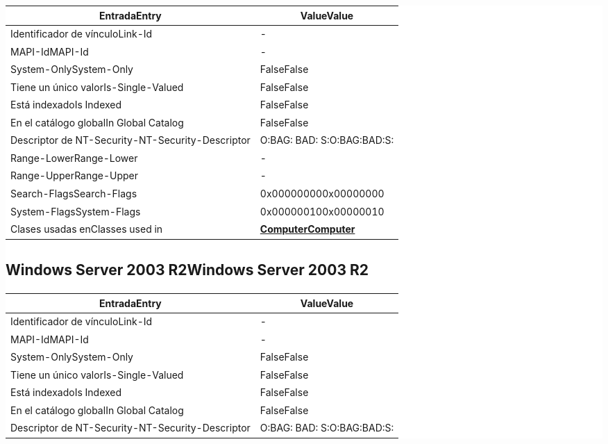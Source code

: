 

| <span data-ttu-id="99e93-153">Entrada</span><span class="sxs-lookup"><span data-stu-id="99e93-153">Entry</span></span> | <span data-ttu-id="99e93-154">Value</span><span class="sxs-lookup"><span data-stu-id="99e93-154">Value</span></span> |
|------------------------|-------------------------------------------|
| <span data-ttu-id="99e93-155">Identificador de vínculo</span><span class="sxs-lookup"><span data-stu-id="99e93-155">Link-Id</span></span>                | \-                                        |
| <span data-ttu-id="99e93-156">MAPI-Id</span><span class="sxs-lookup"><span data-stu-id="99e93-156">MAPI-Id</span></span>                | \-                                        |
| <span data-ttu-id="99e93-157">System-Only</span><span class="sxs-lookup"><span data-stu-id="99e93-157">System-Only</span></span>            | <span data-ttu-id="99e93-158">False</span><span class="sxs-lookup"><span data-stu-id="99e93-158">False</span></span>                                     |
| <span data-ttu-id="99e93-159">Tiene un único valor</span><span class="sxs-lookup"><span data-stu-id="99e93-159">Is-Single-Valued</span></span>       | <span data-ttu-id="99e93-160">False</span><span class="sxs-lookup"><span data-stu-id="99e93-160">False</span></span>                                     |
| <span data-ttu-id="99e93-161">Está indexado</span><span class="sxs-lookup"><span data-stu-id="99e93-161">Is Indexed</span></span>             | <span data-ttu-id="99e93-162">False</span><span class="sxs-lookup"><span data-stu-id="99e93-162">False</span></span>                                     |
| <span data-ttu-id="99e93-163">En el catálogo global</span><span class="sxs-lookup"><span data-stu-id="99e93-163">In Global Catalog</span></span>      | <span data-ttu-id="99e93-164">False</span><span class="sxs-lookup"><span data-stu-id="99e93-164">False</span></span>                                     |
| <span data-ttu-id="99e93-165">Descriptor de NT-Security-</span><span class="sxs-lookup"><span data-stu-id="99e93-165">NT-Security-Descriptor</span></span> | <span data-ttu-id="99e93-166">O:BAG: BAD: S:</span><span class="sxs-lookup"><span data-stu-id="99e93-166">O:BAG:BAD:S:</span></span>                              |
| <span data-ttu-id="99e93-167">Range-Lower</span><span class="sxs-lookup"><span data-stu-id="99e93-167">Range-Lower</span></span>            | \-                                        |
| <span data-ttu-id="99e93-168">Range-Upper</span><span class="sxs-lookup"><span data-stu-id="99e93-168">Range-Upper</span></span>            | \-                                        |
| <span data-ttu-id="99e93-169">Search-Flags</span><span class="sxs-lookup"><span data-stu-id="99e93-169">Search-Flags</span></span>           | <span data-ttu-id="99e93-170">0x00000000</span><span class="sxs-lookup"><span data-stu-id="99e93-170">0x00000000</span></span>                                |
| <span data-ttu-id="99e93-171">System-Flags</span><span class="sxs-lookup"><span data-stu-id="99e93-171">System-Flags</span></span>           | <span data-ttu-id="99e93-172">0x00000010</span><span class="sxs-lookup"><span data-stu-id="99e93-172">0x00000010</span></span>                                |
| <span data-ttu-id="99e93-173">Clases usadas en</span><span class="sxs-lookup"><span data-stu-id="99e93-173">Classes used in</span></span>        | [<span data-ttu-id="99e93-174">**Computer**</span><span class="sxs-lookup"><span data-stu-id="99e93-174">**Computer**</span></span>](c-computer.md)<br/> |



## <a name="windows-server-2003-r2"></a><span data-ttu-id="99e93-175">Windows Server 2003 R2</span><span class="sxs-lookup"><span data-stu-id="99e93-175">Windows Server 2003 R2</span></span>



| <span data-ttu-id="99e93-176">Entrada</span><span class="sxs-lookup"><span data-stu-id="99e93-176">Entry</span></span> | <span data-ttu-id="99e93-177">Value</span><span class="sxs-lookup"><span data-stu-id="99e93-177">Value</span></span> |
|------------------------|-------------------------------------------|
| <span data-ttu-id="99e93-178">Identificador de vínculo</span><span class="sxs-lookup"><span data-stu-id="99e93-178">Link-Id</span></span>                | \-                                        |
| <span data-ttu-id="99e93-179">MAPI-Id</span><span class="sxs-lookup"><span data-stu-id="99e93-179">MAPI-Id</span></span>                | \-                                        |
| <span data-ttu-id="99e93-180">System-Only</span><span class="sxs-lookup"><span data-stu-id="99e93-180">System-Only</span></span>            | <span data-ttu-id="99e93-181">False</span><span class="sxs-lookup"><span data-stu-id="99e93-181">False</span></span>                                     |
| <span data-ttu-id="99e93-182">Tiene un único valor</span><span class="sxs-lookup"><span data-stu-id="99e93-182">Is-Single-Valued</span></span>       | <span data-ttu-id="99e93-183">False</span><span class="sxs-lookup"><span data-stu-id="99e93-183">False</span></span>                                     |
| <span data-ttu-id="99e93-184">Está indexado</span><span class="sxs-lookup"><span data-stu-id="99e93-184">Is Indexed</span></span>             | <span data-ttu-id="99e93-185">False</span><span class="sxs-lookup"><span data-stu-id="99e93-185">False</span></span>                                     |
| <span data-ttu-id="99e93-186">En el catálogo global</span><span class="sxs-lookup"><span data-stu-id="99e93-186">In Global Catalog</span></span>      | <span data-ttu-id="99e93-187">False</span><span class="sxs-lookup"><span data-stu-id="99e93-187">False</span></span>                                     |
| <span data-ttu-id="99e93-188">Descriptor de NT-Security-</span><span class="sxs-lookup"><span data-stu-id="99e93-188">NT-Security-Descriptor</span></span> | <span data-ttu-id="99e93-189">O:BAG: BAD: S:</span><span class="sxs-lookup"><span data-stu-id="99e93-189">O:BAG:BAD:S:</span></span>                              |
